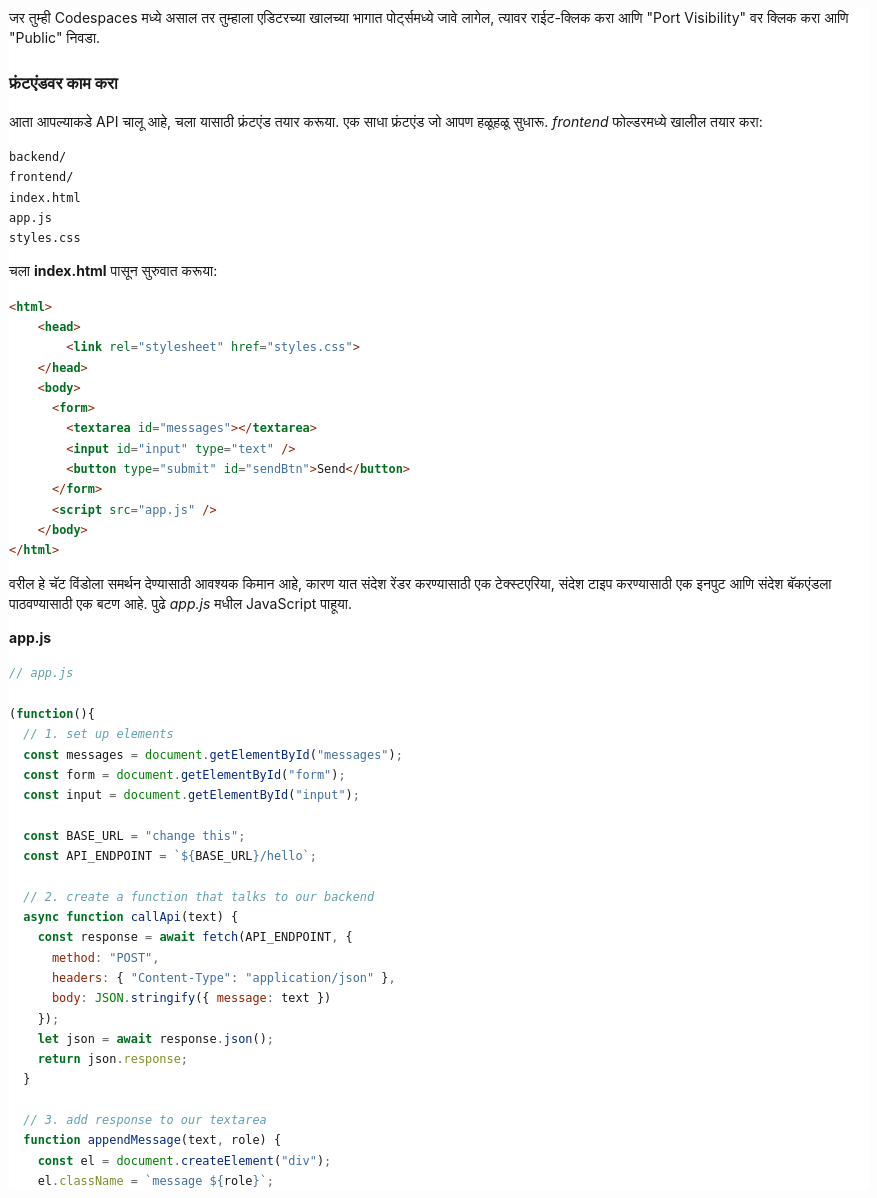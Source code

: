    जर तुम्ही Codespaces मध्ये असाल तर तुम्हाला एडिटरच्या खालच्या भागात पोर्ट्समध्ये जावे लागेल, त्यावर राईट-क्लिक करा आणि "Port Visibility" वर क्लिक करा आणि "Public" निवडा.

### फ्रंटएंडवर काम करा

आता आपल्याकडे API चालू आहे, चला यासाठी फ्रंटएंड तयार करूया. एक साधा फ्रंटएंड जो आपण हळूहळू सुधारू. *frontend* फोल्डरमध्ये खालील तयार करा:

```text
backend/
frontend/
index.html
app.js
styles.css
```

चला **index.html** पासून सुरुवात करूया:

```html
<html>
    <head>
        <link rel="stylesheet" href="styles.css">
    </head>
    <body>
      <form>
        <textarea id="messages"></textarea>
        <input id="input" type="text" />
        <button type="submit" id="sendBtn">Send</button>  
      </form>  
      <script src="app.js" />
    </body>
</html>    
```

वरील हे चॅट विंडोला समर्थन देण्यासाठी आवश्यक किमान आहे, कारण यात संदेश रेंडर करण्यासाठी एक टेक्स्टएरिया, संदेश टाइप करण्यासाठी एक इनपुट आणि संदेश बॅकएंडला पाठवण्यासाठी एक बटण आहे. पुढे *app.js* मधील JavaScript पाहूया.

**app.js**

```js
// app.js

(function(){
  // 1. set up elements  
  const messages = document.getElementById("messages");
  const form = document.getElementById("form");
  const input = document.getElementById("input");

  const BASE_URL = "change this";
  const API_ENDPOINT = `${BASE_URL}/hello`;

  // 2. create a function that talks to our backend
  async function callApi(text) {
    const response = await fetch(API_ENDPOINT, {
      method: "POST",
      headers: { "Content-Type": "application/json" },
      body: JSON.stringify({ message: text })
    });
    let json = await response.json();
    return json.response;
  }

  // 3. add response to our textarea
  function appendMessage(text, role) {
    const el = document.createElement("div");
    el.className = `message ${role}`;
```
